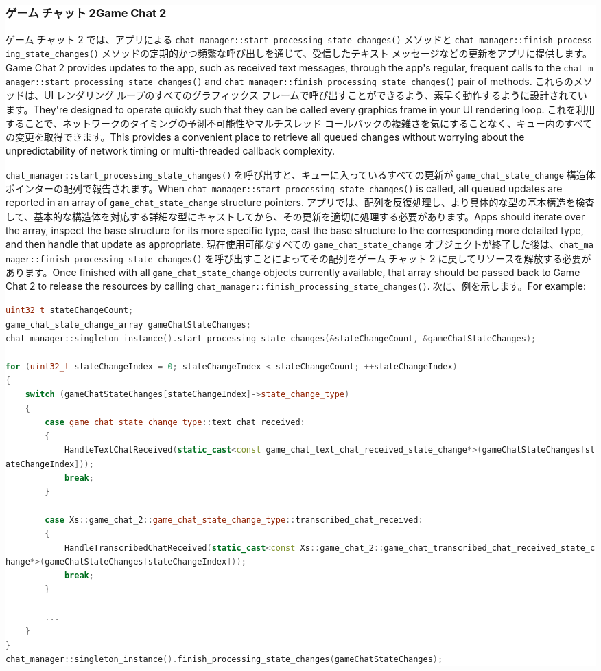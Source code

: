 ### <a name="game-chat-2"></a><span data-ttu-id="c5f1b-218">ゲーム チャット 2</span><span class="sxs-lookup"><span data-stu-id="c5f1b-218">Game Chat 2</span></span>

<span data-ttu-id="c5f1b-219">ゲーム チャット 2 では、アプリによる `chat_manager::start_processing_state_changes()` メソッドと `chat_manager::finish_processing_state_changes()` メソッドの定期的かつ頻繁な呼び出しを通じて、受信したテキスト メッセージなどの更新をアプリに提供します。</span><span class="sxs-lookup"><span data-stu-id="c5f1b-219">Game Chat 2 provides updates to the app, such as received text messages, through the app's regular, frequent calls to the `chat_manager::start_processing_state_changes()` and `chat_manager::finish_processing_state_changes()` pair of methods.</span></span> <span data-ttu-id="c5f1b-220">これらのメソッドは、UI レンダリング ループのすべてのグラフィックス フレームで呼び出すことができるよう、素早く動作するように設計されています。</span><span class="sxs-lookup"><span data-stu-id="c5f1b-220">They're designed to operate quickly such that they can be called every graphics frame in your UI rendering loop.</span></span> <span data-ttu-id="c5f1b-221">これを利用することで、ネットワークのタイミングの予測不可能性やマルチスレッド コールバックの複雑さを気にすることなく、キュー内のすべての変更を取得できます。</span><span class="sxs-lookup"><span data-stu-id="c5f1b-221">This provides a convenient place to retrieve all queued changes without worrying about the unpredictability of network timing or multi-threaded callback complexity.</span></span>

<span data-ttu-id="c5f1b-222">`chat_manager::start_processing_state_changes()` を呼び出すと、キューに入っているすべての更新が `game_chat_state_change` 構造体ポインターの配列で報告されます。</span><span class="sxs-lookup"><span data-stu-id="c5f1b-222">When `chat_manager::start_processing_state_changes()` is called, all queued updates are reported in an array of `game_chat_state_change` structure pointers.</span></span> <span data-ttu-id="c5f1b-223">アプリでは、配列を反復処理し、より具体的な型の基本構造を検査して、基本的な構造体を対応する詳細な型にキャストしてから、その更新を適切に処理する必要があります。</span><span class="sxs-lookup"><span data-stu-id="c5f1b-223">Apps should iterate over the array, inspect the base structure for its more specific type, cast the base structure to the corresponding more detailed type, and then handle that update as appropriate.</span></span> <span data-ttu-id="c5f1b-224">現在使用可能なすべての `game_chat_state_change` オブジェクトが終了した後は、`chat_manager::finish_processing_state_changes()` を呼び出すことによってその配列をゲーム チャット 2 に戻してリソースを解放する必要があります。</span><span class="sxs-lookup"><span data-stu-id="c5f1b-224">Once finished with all `game_chat_state_change` objects currently available, that array should be passed back to Game Chat 2 to release the resources by calling `chat_manager::finish_processing_state_changes()`.</span></span> <span data-ttu-id="c5f1b-225">次に、例を示します。</span><span class="sxs-lookup"><span data-stu-id="c5f1b-225">For example:</span></span>

```cpp
uint32_t stateChangeCount;
game_chat_state_change_array gameChatStateChanges;
chat_manager::singleton_instance().start_processing_state_changes(&stateChangeCount, &gameChatStateChanges);

for (uint32_t stateChangeIndex = 0; stateChangeIndex < stateChangeCount; ++stateChangeIndex)
{
    switch (gameChatStateChanges[stateChangeIndex]->state_change_type)
    {
        case game_chat_state_change_type::text_chat_received:
        {
            HandleTextChatReceived(static_cast<const game_chat_text_chat_received_state_change*>(gameChatStateChanges[stateChangeIndex]));
            break;
        }

        case Xs::game_chat_2::game_chat_state_change_type::transcribed_chat_received:
        {
            HandleTranscribedChatReceived(static_cast<const Xs::game_chat_2::game_chat_transcribed_chat_received_state_change*>(gameChatStateChanges[stateChangeIndex]));
            break;
        }

        ...
    }
}
chat_manager::singleton_instance().finish_processing_state_changes(gameChatStateChanges);
```
